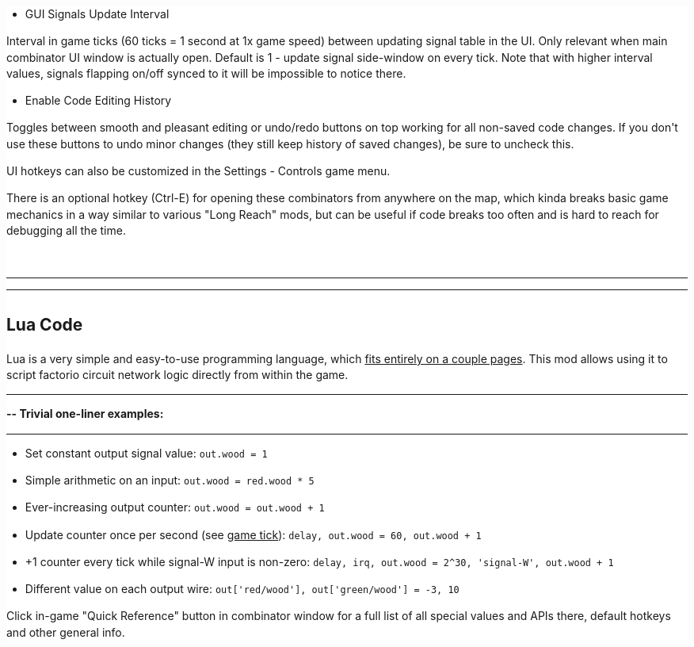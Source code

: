 - GUI Signals Update Interval

Interval in game ticks (60 ticks = 1 second at 1x game speed) between updating signal table in the UI.
Only relevant when main combinator UI window is actually open. Default is 1 - update signal side-window on every tick.
Note that with higher interval values, signals flapping on/off synced to it will be impossible to notice there.

- Enable Code Editing History

Toggles between smooth and pleasant editing or undo/redo buttons on top working for all non-saved code changes.
If you don't use these buttons to undo minor changes (they still keep history of saved changes), be sure to uncheck this.

UI hotkeys can also be customized in the Settings - Controls game menu.

There is an optional hotkey (Ctrl-E) for opening these combinators from anywhere on the map,
which kinda breaks basic game mechanics in a way similar to various "Long Reach" mods,
but can be useful if code breaks too often and is hard to reach for debugging all the time.

&nbsp;

--------------------

--------------------

## Lua Code

Lua is a very simple and easy-to-use programming language, which [fits entirely on a couple pages](http://lua-users.org/files/wiki_insecure/users/thomasl/luarefv51.pdf).
This mod allows using it to script factorio circuit network logic directly from within the game.
&nbsp;

----------

**-- Trivial one-liner examples:**

----------

- Set constant output signal value: `out.wood = 1`

- Simple arithmetic on an input: `out.wood = red.wood * 5`

- Ever-increasing output counter: `out.wood = out.wood + 1`

- Update counter once per second (see [game tick](https://wiki.factorio.com/Time#Ticks)): `delay, out.wood = 60, out.wood + 1`

- +1 counter every tick while signal-W input is non-zero: `delay, irq, out.wood = 2^30, 'signal-W', out.wood + 1`

- Different value on each output wire: `out['red/wood'], out['green/wood'] = -3, 10`

Click in-game "Quick Reference" button in combinator window for a full list of all special values and APIs there, default hotkeys and other general info.
&nbsp;
